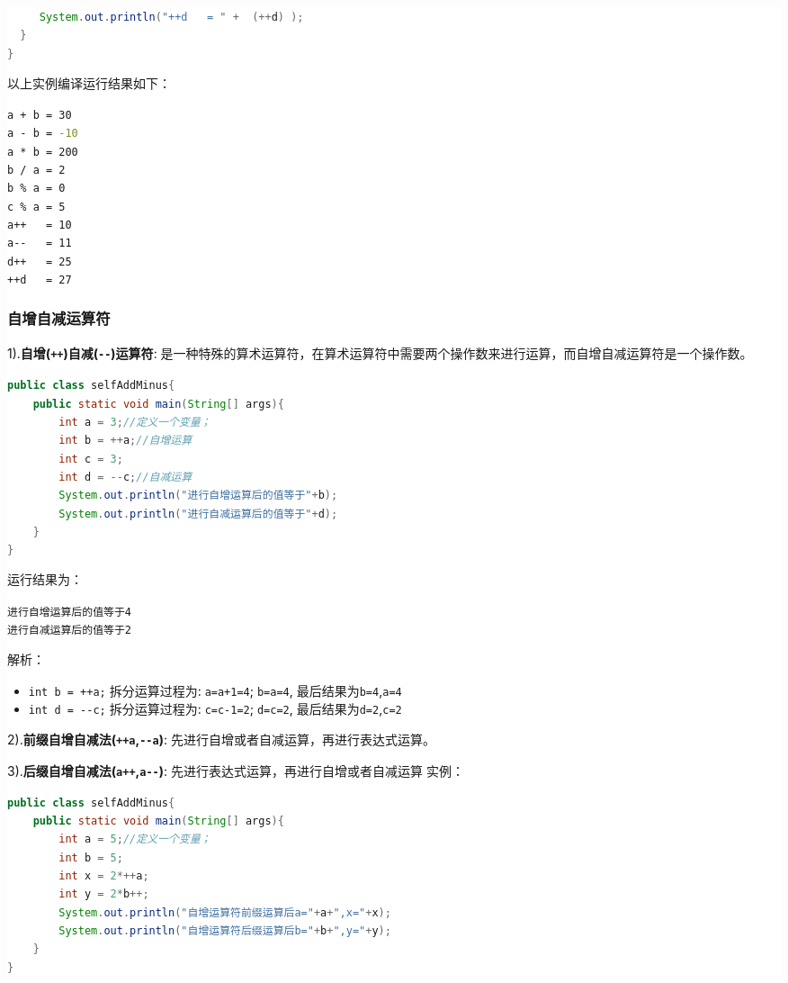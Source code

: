 ```java
     System.out.println("++d   = " +  (++d) );
  }
}
```

以上实例编译运行结果如下：

```cmd
a + b = 30
a - b = -10
a * b = 200
b / a = 2
b % a = 0
c % a = 5
a++   = 10
a--   = 11
d++   = 25
++d   = 27
```


### 自增自减运算符

1).**自增(`++`)自减(`--`)运算符**: 是一种特殊的算术运算符，在算术运算符中需要两个操作数来进行运算，而自增自减运算符是一个操作数。

```java
public class selfAddMinus{
    public static void main(String[] args){
        int a = 3;//定义一个变量；
        int b = ++a;//自增运算
        int c = 3;
        int d = --c;//自减运算
        System.out.println("进行自增运算后的值等于"+b);
        System.out.println("进行自减运算后的值等于"+d);
    }
}
```

运行结果为：

```cmd
进行自增运算后的值等于4
进行自减运算后的值等于2
```

解析：

- `int b = ++a;` 拆分运算过程为: `a=a+1=4`; `b=a=4`, 最后结果为`b=4`,`a=4`
- `int d = --c;` 拆分运算过程为: `c=c-1=2`; `d=c=2`, 最后结果为`d=2`,`c=2`


2).**前缀自增自减法(`++a`,`--a`)**: 先进行自增或者自减运算，再进行表达式运算。

3).**后缀自增自减法(`a++`,`a--`)**: 先进行表达式运算，再进行自增或者自减运算 实例：

```java
public class selfAddMinus{
    public static void main(String[] args){
        int a = 5;//定义一个变量；
        int b = 5;
        int x = 2*++a;
        int y = 2*b++;
        System.out.println("自增运算符前缀运算后a="+a+",x="+x);
        System.out.println("自增运算符后缀运算后b="+b+",y="+y);
    }
}
```
